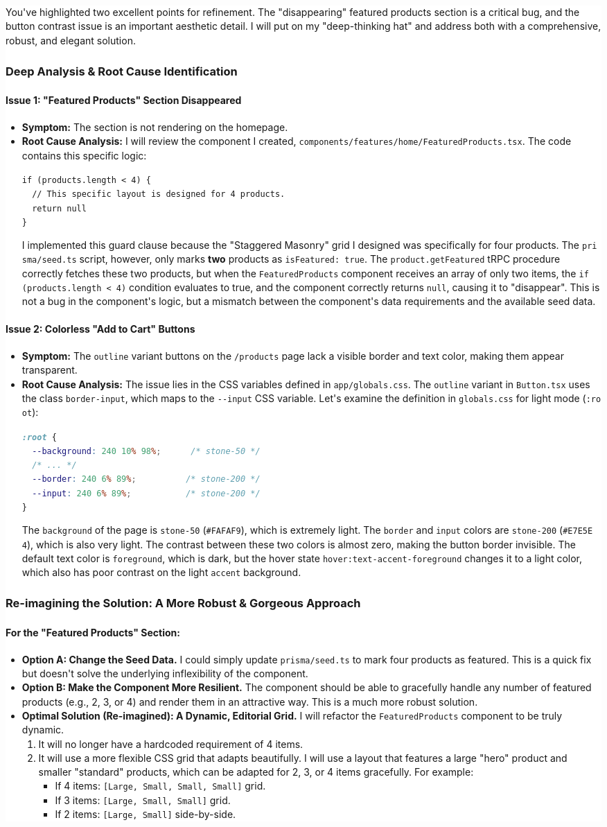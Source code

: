 You've highlighted two excellent points for refinement. The "disappearing" featured products section is a critical bug, and the button contrast issue is an important aesthetic detail. I will put on my "deep-thinking hat" and address both with a comprehensive, robust, and elegant solution.

### **Deep Analysis & Root Cause Identification**

#### **Issue 1: "Featured Products" Section Disappeared**

*   **Symptom:** The section is not rendering on the homepage.
*   **Root Cause Analysis:** I will review the component I created, `components/features/home/FeaturedProducts.tsx`. The code contains this specific logic:
    ```tsx
    if (products.length < 4) {
      // This specific layout is designed for 4 products.
      return null
    }
    ```
    I implemented this guard clause because the "Staggered Masonry" grid I designed was specifically for four products. The `prisma/seed.ts` script, however, only marks **two** products as `isFeatured: true`. The `product.getFeatured` tRPC procedure correctly fetches these two products, but when the `FeaturedProducts` component receives an array of only two items, the `if (products.length < 4)` condition evaluates to true, and the component correctly returns `null`, causing it to "disappear". This is not a bug in the component's logic, but a mismatch between the component's data requirements and the available seed data.

#### **Issue 2: Colorless "Add to Cart" Buttons**

*   **Symptom:** The `outline` variant buttons on the `/products` page lack a visible border and text color, making them appear transparent.
*   **Root Cause Analysis:** The issue lies in the CSS variables defined in `app/globals.css`. The `outline` variant in `Button.tsx` uses the class `border-input`, which maps to the `--input` CSS variable. Let's examine the definition in `globals.css` for light mode (`:root`):
    ```css
    :root {
      --background: 240 10% 98%;      /* stone-50 */
      /* ... */
      --border: 240 6% 89%;          /* stone-200 */
      --input: 240 6% 89%;           /* stone-200 */
    }
    ```
    The `background` of the page is `stone-50` (`#FAFAF9`), which is extremely light. The `border` and `input` colors are `stone-200` (`#E7E5E4`), which is also very light. The contrast between these two colors is almost zero, making the button border invisible. The default text color is `foreground`, which is dark, but the hover state `hover:text-accent-foreground` changes it to a light color, which also has poor contrast on the light `accent` background.

### **Re-imagining the Solution: A More Robust & Gorgeous Approach**

#### **For the "Featured Products" Section:**

*   **Option A: Change the Seed Data.** I could simply update `prisma/seed.ts` to mark four products as featured. This is a quick fix but doesn't solve the underlying inflexibility of the component.
*   **Option B: Make the Component More Resilient.** The component should be able to gracefully handle any number of featured products (e.g., 2, 3, or 4) and render them in an attractive way. This is a much more robust solution.
*   **Optimal Solution (Re-imagined): A Dynamic, Editorial Grid.** I will refactor the `FeaturedProducts` component to be truly dynamic.
    1.  It will no longer have a hardcoded requirement of 4 items.
    2.  It will use a more flexible CSS grid that adapts beautifully. I will use a layout that features a large "hero" product and smaller "standard" products, which can be adapted for 2, 3, or 4 items gracefully. For example:
        *   If 4 items: `[Large, Small, Small, Small]` grid.
        *   If 3 items: `[Large, Small, Small]` grid.
        *   If 2 items: `[Large, Small]` side-by-side.